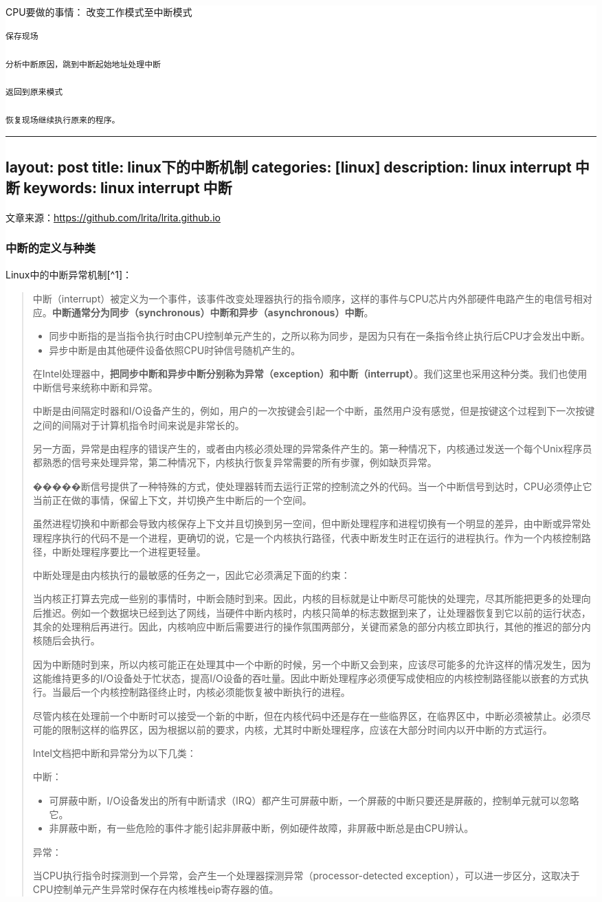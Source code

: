  CPU要做的事情：
 改变工作模式至中断模式
```
保存现场

分析中断原因，跳到中断起始地址处理中断

返回到原来模式

恢复现场继续执行原来的程序。
```
---
layout: post
title: linux下的中断机制
categories: [linux]
description: linux interrupt 中断
keywords: linux interrupt 中断
---
文章来源：https://github.com/lrita/lrita.github.io
### 中断的定义与种类

Linux中的中断异常机制[^1]：

> 中断（interrupt）被定义为一个事件，该事件改变处理器执行的指令顺序，这样的事件与CPU芯片内外部硬件电路产生的电信号相对应。**中断通常分为同步（synchronous）中断和异步（asynchronous）中断**。
>
> * 同步中断指的是当指令执行时由CPU控制单元产生的，之所以称为同步，是因为只有在一条指令终止执行后CPU才会发出中断。
> * 异步中断是由其他硬件设备依照CPU时钟信号随机产生的。
>
> 在Intel处理器中，**把同步中断和异步中断分别称为异常（exception）和中断（interrupt）**。我们这里也采用这种分类。我们也使用中断信号来统称中断和异常。
>
> 中断是由间隔定时器和I/O设备产生的，例如，用户的一次按键会引起一个中断，虽然用户没有感觉，但是按键这个过程到下一次按键之间的间隔对于计算机指令时间来说是非常长的。
>
> 另一方面，异常是由程序的错误产生的，或者由内核必须处理的异常条件产生的。第一种情况下，内核通过发送一个每个Unix程序员都熟悉的信号来处理异常，第二种情况下，内核执行恢复异常需要的所有步骤，例如缺页异常。
>
> �����断信号提供了一种特殊的方式，使处理器转而去运行正常的控制流之外的代码。当一个中断信号到达时，CPU必须停止它当前正在做的事情，保留上下文，并切换产生中断后的一个空间。
>
> 虽然进程切换和中断都会导致内核保存上下文并且切换到另一空间，但中断处理程序和进程切换有一个明显的差异，由中断或异常处理程序执行的代码不是一个进程，更确切的说，它是一个内核执行路径，代表中断发生时正在运行的进程执行。作为一个内核控制路径，中断处理程序要比一个进程更轻量。
>
> 中断处理是由内核执行的最敏感的任务之一，因此它必须满足下面的约束：
>
> 当内核正打算去完成一些别的事情时，中断会随时到来。因此，内核的目标就是让中断尽可能快的处理完，尽其所能把更多的处理向后推迟。例如一个数据块已经到达了网线，当硬件中断内核时，内核只简单的标志数据到来了，让处理器恢复到它以前的运行状态，其余的处理稍后再进行。因此，内核响应中断后需要进行的操作氛围两部分，关键而紧急的部分内核立即执行，其他的推迟的部分内核随后会执行。
>
> 因为中断随时到来，所以内核可能正在处理其中一个中断的时候，另一个中断又会到来，应该尽可能多的允许这样的情况发生，因为这能维持更多的I/O设备处于忙状态，提高I/O设备的吞吐量。因此中断处理程序必须便写成使相应的内核控制路径能以嵌套的方式执行。当最后一个内核控制路径终止时，内核必须能恢复被中断执行的进程。
>
> 尽管内核在处理前一个中断时可以接受一个新的中断，但在内核代码中还是存在一些临界区，在临界区中，中断必须被禁止。必须尽可能的限制这样的临界区，因为根据以前的要求，内核，尤其时中断处理程序，应该在大部分时间内以开中断的方式运行。
>
> Intel文档把中断和异常分为以下几类：
>
> 中断：
>
> * 可屏蔽中断，I/O设备发出的所有中断请求（IRQ）都产生可屏蔽中断，一个屏蔽的中断只要还是屏蔽的，控制单元就可以忽略它。
> * 非屏蔽中断，有一些危险的事件才能引起非屏蔽中断，例如硬件故障，非屏蔽中断总是由CPU辨认。
>
> 异常：
>
> 当CPU执行指令时探测到一个异常，会产生一个处理器探测异常（processor-detected exception），可以进一步区分，这取决于CPU控制单元产生异常时保存在内核堆栈eip寄存器的值。
>